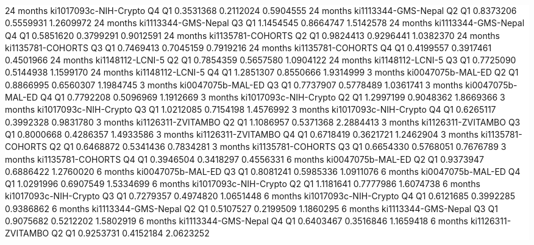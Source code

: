 24 months   ki1017093c-NIH-Crypto   Q4                   Q1                0.3531368   0.2112024   0.5904555
24 months   ki1113344-GMS-Nepal     Q2                   Q1                0.8373206   0.5559931   1.2609972
24 months   ki1113344-GMS-Nepal     Q3                   Q1                1.1454545   0.8664747   1.5142578
24 months   ki1113344-GMS-Nepal     Q4                   Q1                0.5851620   0.3799291   0.9012591
24 months   ki1135781-COHORTS       Q2                   Q1                0.9824413   0.9296441   1.0382370
24 months   ki1135781-COHORTS       Q3                   Q1                0.7469413   0.7045159   0.7919216
24 months   ki1135781-COHORTS       Q4                   Q1                0.4199557   0.3917461   0.4501966
24 months   ki1148112-LCNI-5        Q2                   Q1                0.7854359   0.5657580   1.0904122
24 months   ki1148112-LCNI-5        Q3                   Q1                0.7725090   0.5144938   1.1599170
24 months   ki1148112-LCNI-5        Q4                   Q1                1.2851307   0.8550666   1.9314999
3 months    ki0047075b-MAL-ED       Q2                   Q1                0.8866995   0.6560307   1.1984745
3 months    ki0047075b-MAL-ED       Q3                   Q1                0.7737907   0.5778489   1.0361741
3 months    ki0047075b-MAL-ED       Q4                   Q1                0.7792208   0.5096969   1.1912669
3 months    ki1017093c-NIH-Crypto   Q2                   Q1                1.2997199   0.9048362   1.8669366
3 months    ki1017093c-NIH-Crypto   Q3                   Q1                1.0212085   0.7154198   1.4576992
3 months    ki1017093c-NIH-Crypto   Q4                   Q1                0.6265117   0.3992328   0.9831780
3 months    ki1126311-ZVITAMBO      Q2                   Q1                1.1086957   0.5371368   2.2884413
3 months    ki1126311-ZVITAMBO      Q3                   Q1                0.8000668   0.4286357   1.4933586
3 months    ki1126311-ZVITAMBO      Q4                   Q1                0.6718419   0.3621721   1.2462904
3 months    ki1135781-COHORTS       Q2                   Q1                0.6468872   0.5341436   0.7834281
3 months    ki1135781-COHORTS       Q3                   Q1                0.6654330   0.5768051   0.7676789
3 months    ki1135781-COHORTS       Q4                   Q1                0.3946504   0.3418297   0.4556331
6 months    ki0047075b-MAL-ED       Q2                   Q1                0.9373947   0.6886422   1.2760020
6 months    ki0047075b-MAL-ED       Q3                   Q1                0.8081241   0.5985336   1.0911076
6 months    ki0047075b-MAL-ED       Q4                   Q1                1.0291996   0.6907549   1.5334699
6 months    ki1017093c-NIH-Crypto   Q2                   Q1                1.1181641   0.7777986   1.6074738
6 months    ki1017093c-NIH-Crypto   Q3                   Q1                0.7279357   0.4974820   1.0651448
6 months    ki1017093c-NIH-Crypto   Q4                   Q1                0.6121685   0.3992285   0.9386862
6 months    ki1113344-GMS-Nepal     Q2                   Q1                0.5107527   0.2199509   1.1860295
6 months    ki1113344-GMS-Nepal     Q3                   Q1                0.9075682   0.5212202   1.5802919
6 months    ki1113344-GMS-Nepal     Q4                   Q1                0.6403467   0.3516846   1.1659418
6 months    ki1126311-ZVITAMBO      Q2                   Q1                0.9253731   0.4152184   2.0623252